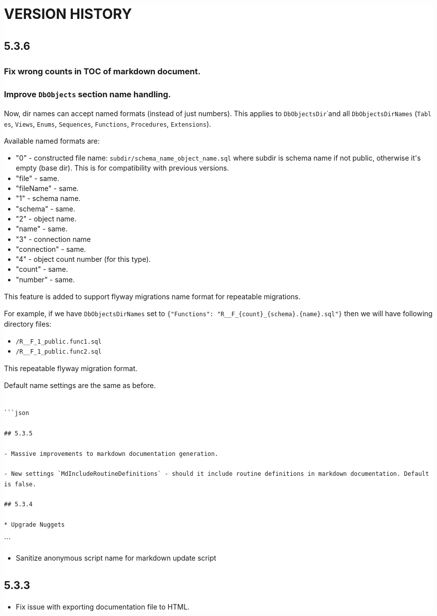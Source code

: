 ﻿# VERSION HISTORY

## 5.3.6

### Fix wrong counts in TOC of markdown document.

### Improve `DbObjects` section name handling.

Now, dir names can accept named formats (instead of just numbers). This applies to `DbObjectsDir`˙and all `DbObjectsDirNames` (`Tables`, `Views`, `Enums`, `Sequences`, `Functions`, `Procedures`, `Extensions`).

Available named formats are:

- "0" - constructed file name: `subdir/schema_name_object_name.sql` where subdir is schema name if not public, otherwise it's empty (base dir). This is for compatibility with previous versions.
- "file" - same.
- "fileName" - same.
- "1" - schema name.
- "schema" - same.
- "2" - object name.
- "name" - same.
- "3" - connection name
- "connection" - same.
- "4" - object count number (for this type).
- "count" - same.
- "number" - same.

This feature is added to support flyway migrations name format for repeatable migrations. 

For example, if we have `DbObjectsDirNames` set to `{"Functions": "R__F_{count}_{schema}.{name}.sql"}` then we will have following directory files:

- `/R__F_1_public.func1.sql`
- `/R__F_1_public.func2.sql`

This repeatable flyway migration format.

Default name settings are the same as before. 

```

```json

## 5.3.5

- Massive improvements to markdown documentation generation.

- New settings `MdIncludeRoutineDefinitions` - should it include routine definitions in markdown documentation. Default is false.

## 5.3.4

* Upgrade Nuggets 
```
<PackageReference Include="Markdig" Version="0.31.0" />
<PackageReference Include="Newtonsoft.Json" Version="13.0.3" />
<PackageReference Include="Norm.net" Version="5.3.7" />
<PackageReference Include="Npgsql" Version="7.0.4" />
```

* Sanitize anonymous script name for markdown update script

## 5.3.3

* Fix issue with exporting documentation file to HTML.

```